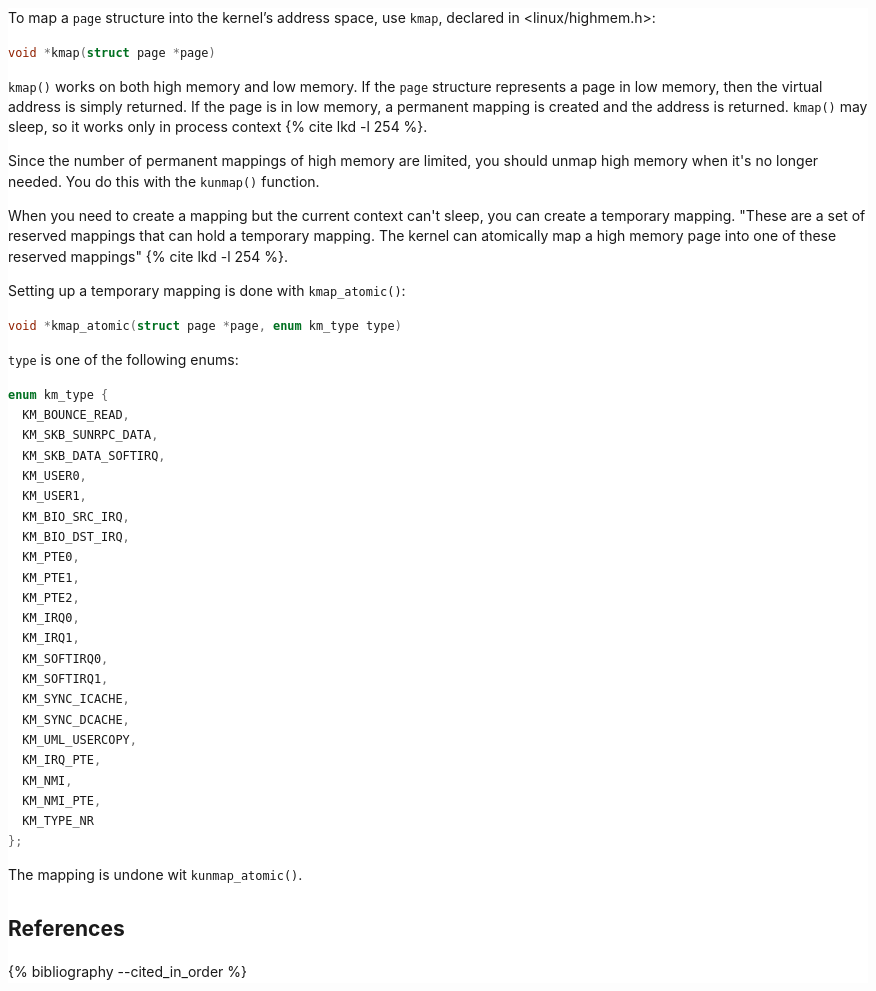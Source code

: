 To map a `page` structure into the kernel’s address space, use `kmap`, declared in \<linux/highmem.h\>:

```c
void *kmap(struct page *page)
```

`kmap()` works on both high memory and low memory. If the `page` structure represents a page in low memory, then the virtual address is simply returned. If the page is in low memory, a permanent mapping is created and the address is returned. `kmap()` may sleep, so it works only in process context {% cite lkd -l 254 %}.

Since the number of permanent mappings of high memory are limited, you should unmap high memory when it's no longer needed. You do this with the `kunmap()` function.

When you need to create a mapping but the current context can't sleep, you can create a temporary mapping. "These are a set of reserved mappings that can hold a temporary mapping. The kernel can atomically map a high memory page into one of these reserved mappings" {% cite lkd -l 254 %}.

Setting up a temporary mapping is done with `kmap_atomic()`:

```c
void *kmap_atomic(struct page *page, enum km_type type)
```

`type` is one of the following enums:

```c
enum km_type {
  KM_BOUNCE_READ,
  KM_SKB_SUNRPC_DATA,
  KM_SKB_DATA_SOFTIRQ,
  KM_USER0,
  KM_USER1,
  KM_BIO_SRC_IRQ,
  KM_BIO_DST_IRQ,
  KM_PTE0,
  KM_PTE1,
  KM_PTE2,
  KM_IRQ0,
  KM_IRQ1,
  KM_SOFTIRQ0,
  KM_SOFTIRQ1,
  KM_SYNC_ICACHE,
  KM_SYNC_DCACHE,
  KM_UML_USERCOPY,
  KM_IRQ_PTE,
  KM_NMI,
  KM_NMI_PTE,
  KM_TYPE_NR
};
```

The mapping is undone wit `kunmap_atomic()`.

## References

{% bibliography --cited_in_order %}
